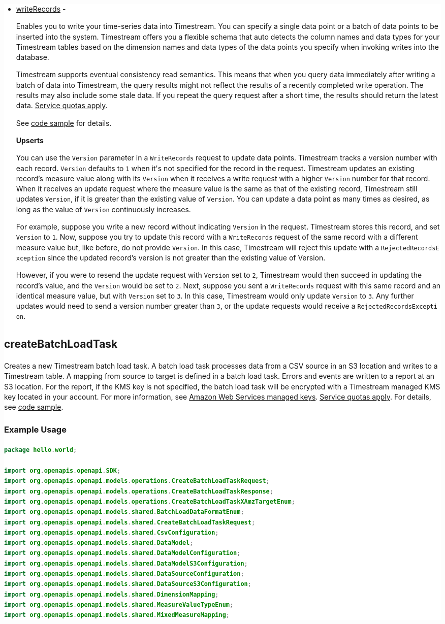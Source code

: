 * [writeRecords](#writerecords) - <p>Enables you to write your time-series data into Timestream. You can specify a single data point or a batch of data points to be inserted into the system. Timestream offers you a flexible schema that auto detects the column names and data types for your Timestream tables based on the dimension names and data types of the data points you specify when invoking writes into the database. </p> <p>Timestream supports eventual consistency read semantics. This means that when you query data immediately after writing a batch of data into Timestream, the query results might not reflect the results of a recently completed write operation. The results may also include some stale data. If you repeat the query request after a short time, the results should return the latest data. <a href="https://docs.aws.amazon.com/timestream/latest/developerguide/ts-limits.html">Service quotas apply</a>. </p> <p>See <a href="https://docs.aws.amazon.com/timestream/latest/developerguide/code-samples.write.html">code sample</a> for details.</p> <p> <b>Upserts</b> </p> <p>You can use the <code>Version</code> parameter in a <code>WriteRecords</code> request to update data points. Timestream tracks a version number with each record. <code>Version</code> defaults to <code>1</code> when it's not specified for the record in the request. Timestream updates an existing record’s measure value along with its <code>Version</code> when it receives a write request with a higher <code>Version</code> number for that record. When it receives an update request where the measure value is the same as that of the existing record, Timestream still updates <code>Version</code>, if it is greater than the existing value of <code>Version</code>. You can update a data point as many times as desired, as long as the value of <code>Version</code> continuously increases. </p> <p> For example, suppose you write a new record without indicating <code>Version</code> in the request. Timestream stores this record, and set <code>Version</code> to <code>1</code>. Now, suppose you try to update this record with a <code>WriteRecords</code> request of the same record with a different measure value but, like before, do not provide <code>Version</code>. In this case, Timestream will reject this update with a <code>RejectedRecordsException</code> since the updated record’s version is not greater than the existing value of Version. </p> <p>However, if you were to resend the update request with <code>Version</code> set to <code>2</code>, Timestream would then succeed in updating the record’s value, and the <code>Version</code> would be set to <code>2</code>. Next, suppose you sent a <code>WriteRecords</code> request with this same record and an identical measure value, but with <code>Version</code> set to <code>3</code>. In this case, Timestream would only update <code>Version</code> to <code>3</code>. Any further updates would need to send a version number greater than <code>3</code>, or the update requests would receive a <code>RejectedRecordsException</code>. </p>

## createBatchLoadTask

Creates a new Timestream batch load task. A batch load task processes data from a CSV source in an S3 location and writes to a Timestream table. A mapping from source to target is defined in a batch load task. Errors and events are written to a report at an S3 location. For the report, if the KMS key is not specified, the batch load task will be encrypted with a Timestream managed KMS key located in your account. For more information, see <a href="https://docs.aws.amazon.com/kms/latest/developerguide/concepts.html#aws-managed-cmk">Amazon Web Services managed keys</a>. <a href="https://docs.aws.amazon.com/timestream/latest/developerguide/ts-limits.html">Service quotas apply</a>. For details, see <a href="https://docs.aws.amazon.com/timestream/latest/developerguide/code-samples.create-batch-load.html">code sample</a>.

### Example Usage

```java
package hello.world;

import org.openapis.openapi.SDK;
import org.openapis.openapi.models.operations.CreateBatchLoadTaskRequest;
import org.openapis.openapi.models.operations.CreateBatchLoadTaskResponse;
import org.openapis.openapi.models.operations.CreateBatchLoadTaskXAmzTargetEnum;
import org.openapis.openapi.models.shared.BatchLoadDataFormatEnum;
import org.openapis.openapi.models.shared.CreateBatchLoadTaskRequest;
import org.openapis.openapi.models.shared.CsvConfiguration;
import org.openapis.openapi.models.shared.DataModel;
import org.openapis.openapi.models.shared.DataModelConfiguration;
import org.openapis.openapi.models.shared.DataModelS3Configuration;
import org.openapis.openapi.models.shared.DataSourceConfiguration;
import org.openapis.openapi.models.shared.DataSourceS3Configuration;
import org.openapis.openapi.models.shared.DimensionMapping;
import org.openapis.openapi.models.shared.MeasureValueTypeEnum;
import org.openapis.openapi.models.shared.MixedMeasureMapping;
```